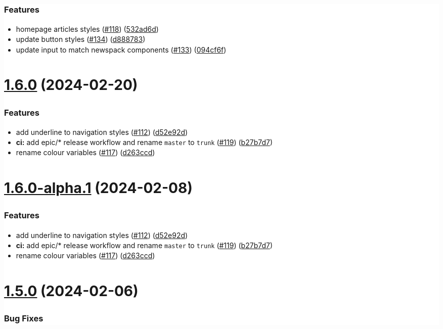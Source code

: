 
### Features

* homepage articles styles ([#118](https://github.com/Automattic/newspack-block-theme/issues/118)) ([532ad6d](https://github.com/Automattic/newspack-block-theme/commit/532ad6d88176f680ee77ac64f2565a53216627ec))
* update button styles ([#134](https://github.com/Automattic/newspack-block-theme/issues/134)) ([d888783](https://github.com/Automattic/newspack-block-theme/commit/d88878355665016778a5db1f98406b3d4f46151f))
* update input to match newspack components ([#133](https://github.com/Automattic/newspack-block-theme/issues/133)) ([094cf6f](https://github.com/Automattic/newspack-block-theme/commit/094cf6fcecd2e53584bbd2f44d65024e4a960ea8))

# [1.6.0](https://github.com/Automattic/newspack-block-theme/compare/v1.5.0...v1.6.0) (2024-02-20)


### Features

* add underline to navigation styles ([#112](https://github.com/Automattic/newspack-block-theme/issues/112)) ([d52e92d](https://github.com/Automattic/newspack-block-theme/commit/d52e92d52b1ce31ce1b315c8c2c6854b6fedb0df))
* **ci:** add epic/* release workflow and rename `master` to `trunk` ([#119](https://github.com/Automattic/newspack-block-theme/issues/119)) ([b27b7d7](https://github.com/Automattic/newspack-block-theme/commit/b27b7d703ecad7181a3d8fb9b70fa25ad38d29d9))
* rename colour variables ([#117](https://github.com/Automattic/newspack-block-theme/issues/117)) ([d263ccd](https://github.com/Automattic/newspack-block-theme/commit/d263ccd5756a576964a373fe123f3eda91b95c0b))

# [1.6.0-alpha.1](https://github.com/Automattic/newspack-block-theme/compare/v1.5.0...v1.6.0-alpha.1) (2024-02-08)


### Features

* add underline to navigation styles ([#112](https://github.com/Automattic/newspack-block-theme/issues/112)) ([d52e92d](https://github.com/Automattic/newspack-block-theme/commit/d52e92d52b1ce31ce1b315c8c2c6854b6fedb0df))
* **ci:** add epic/* release workflow and rename `master` to `trunk` ([#119](https://github.com/Automattic/newspack-block-theme/issues/119)) ([b27b7d7](https://github.com/Automattic/newspack-block-theme/commit/b27b7d703ecad7181a3d8fb9b70fa25ad38d29d9))
* rename colour variables ([#117](https://github.com/Automattic/newspack-block-theme/issues/117)) ([d263ccd](https://github.com/Automattic/newspack-block-theme/commit/d263ccd5756a576964a373fe123f3eda91b95c0b))

# [1.5.0](https://github.com/Automattic/newspack-block-theme/compare/v1.4.0...v1.5.0) (2024-02-06)


### Bug Fixes
